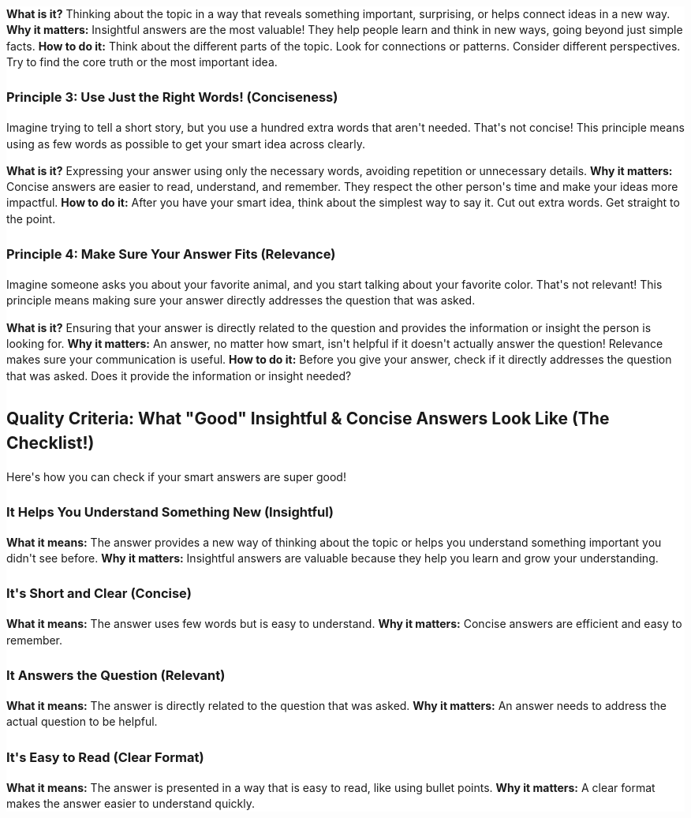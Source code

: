 **What is it?** Thinking about the topic in a way that reveals something important, surprising, or helps connect ideas in a new way.
**Why it matters:** Insightful answers are the most valuable! They help people learn and think in new ways, going beyond just simple facts.
**How to do it:** Think about the different parts of the topic. Look for connections or patterns. Consider different perspectives. Try to find the core truth or the most important idea.

### Principle 3: Use Just the Right Words! (Conciseness)
Imagine trying to tell a short story, but you use a hundred extra words that aren't needed. That's not concise! This principle means using as few words as possible to get your smart idea across clearly.

**What is it?** Expressing your answer using only the necessary words, avoiding repetition or unnecessary details.
**Why it matters:** Concise answers are easier to read, understand, and remember. They respect the other person's time and make your ideas more impactful.
**How to do it:** After you have your smart idea, think about the simplest way to say it. Cut out extra words. Get straight to the point.

### Principle 4: Make Sure Your Answer Fits (Relevance)
Imagine someone asks you about your favorite animal, and you start talking about your favorite color. That's not relevant! This principle means making sure your answer directly addresses the question that was asked.

**What is it?** Ensuring that your answer is directly related to the question and provides the information or insight the person is looking for.
**Why it matters:** An answer, no matter how smart, isn't helpful if it doesn't actually answer the question! Relevance makes sure your communication is useful.
**How to do it:** Before you give your answer, check if it directly addresses the question that was asked. Does it provide the information or insight needed?

## Quality Criteria: What "Good" Insightful & Concise Answers Look Like (The Checklist!)

Here's how you can check if your smart answers are super good!

### It Helps You Understand Something New (Insightful)
**What it means:** The answer provides a new way of thinking about the topic or helps you understand something important you didn't see before.
**Why it matters:** Insightful answers are valuable because they help you learn and grow your understanding.

### It's Short and Clear (Concise)
**What it means:** The answer uses few words but is easy to understand.
**Why it matters:** Concise answers are efficient and easy to remember.

### It Answers the Question (Relevant)
**What it means:** The answer is directly related to the question that was asked.
**Why it matters:** An answer needs to address the actual question to be helpful.

### It's Easy to Read (Clear Format)
**What it means:** The answer is presented in a way that is easy to read, like using bullet points.
**Why it matters:** A clear format makes the answer easier to understand quickly.
